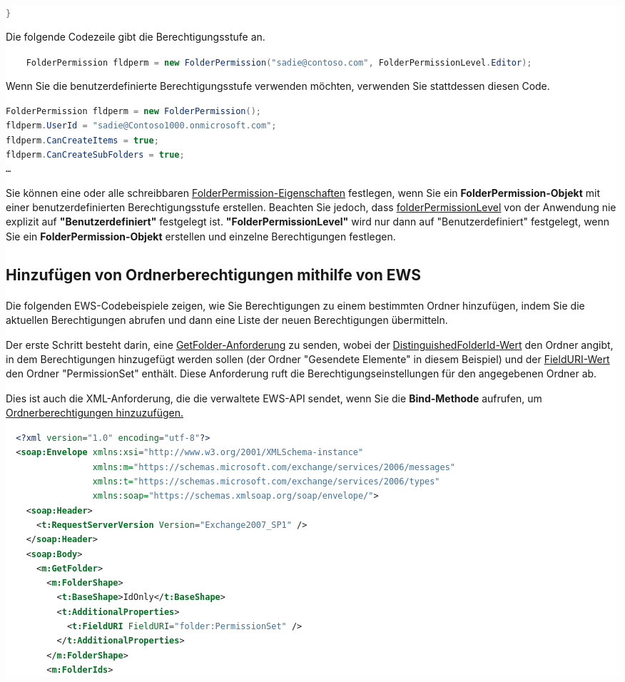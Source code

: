 ```cs
}
```

Die folgende Codezeile gibt die Berechtigungsstufe an.
  
```cs
    FolderPermission fldperm = new FolderPermission("sadie@contoso.com", FolderPermissionLevel.Editor);
```

Wenn Sie die benutzerdefinierte Berechtigungsstufe verwenden möchten, verwenden Sie stattdessen diesen Code.
  
```cs
FolderPermission fldperm = new FolderPermission();
fldperm.UserId = "sadie@Contoso1000.onmicrosoft.com";
fldperm.CanCreateItems = true;
fldperm.CanCreateSubFolders = true;
…
```

Sie können eine oder alle schreibbaren [FolderPermission-Eigenschaften](https://msdn.microsoft.com/library/microsoft.exchange.webservices.data.folderpermission_properties%28v=exchg.80%29.aspx) festlegen, wenn Sie ein **FolderPermission-Objekt** mit einer benutzerdefinierten Berechtigungsstufe erstellen. Beachten Sie jedoch, dass [folderPermissionLevel](https://msdn.microsoft.com/library/microsoft.exchange.webservices.data.folderpermissionlevel%28v=exchg.80%29.aspx) von der Anwendung nie explizit auf **"Benutzerdefiniert"** festgelegt ist. **"FolderPermissionLevel"** wird nur dann auf "Benutzerdefiniert" festgelegt, wenn Sie ein **FolderPermission-Objekt** erstellen und einzelne Berechtigungen festlegen. 
  
## <a name="adding-folder-permissions-by-using-ews"></a>Hinzufügen von Ordnerberechtigungen mithilfe von EWS
<a name="bk_enableews"> </a>

Die folgenden EWS-Codebeispiele zeigen, wie Sie Berechtigungen zu einem bestimmten Ordner hinzufügen, indem Sie die aktuellen Berechtigungen abrufen und dann eine Liste der neuen Berechtigungen übermitteln.
  
Der erste Schritt besteht darin, eine [GetFolder-Anforderung](https://msdn.microsoft.com/library/355bcf93-dc71-4493-b177-622afac5fdb9%28Office.15%29.aspx) zu senden, wobei der [DistinguishedFolderId-Wert](https://msdn.microsoft.com/library/50018162-2941-4227-8a5b-d6b4686bb32f%28Office.15%29.aspx) den Ordner angibt, in dem Berechtigungen hinzugefügt werden sollen (der Ordner "Gesendete Elemente" in diesem Beispiel) und der [FieldURI-Wert](https://msdn.microsoft.com/library/24af8e3b-3074-4c8c-8d0a-52446508d044%28Office.15%29.aspx) den Ordner "PermissionSet" enthält. Diese Anforderung ruft die Berechtigungseinstellungen für den angegebenen Ordner ab. 
  
Dies ist auch die XML-Anforderung, die die verwaltete EWS-API sendet, wenn Sie die **Bind-Methode** aufrufen, um [Ordnerberechtigungen hinzuzufügen.](#bk_enableewsma)
  
```XML
  <?xml version="1.0" encoding="utf-8"?>
  <soap:Envelope xmlns:xsi="http://www.w3.org/2001/XMLSchema-instance" 
                 xmlns:m="https://schemas.microsoft.com/exchange/services/2006/messages" 
                 xmlns:t="https://schemas.microsoft.com/exchange/services/2006/types" 
                 xmlns:soap="https://schemas.xmlsoap.org/soap/envelope/">
    <soap:Header>
      <t:RequestServerVersion Version="Exchange2007_SP1" />
    </soap:Header>
    <soap:Body>
      <m:GetFolder>
        <m:FolderShape>
          <t:BaseShape>IdOnly</t:BaseShape>
          <t:AdditionalProperties>
            <t:FieldURI FieldURI="folder:PermissionSet" />
          </t:AdditionalProperties>
        </m:FolderShape>
        <m:FolderIds>
```